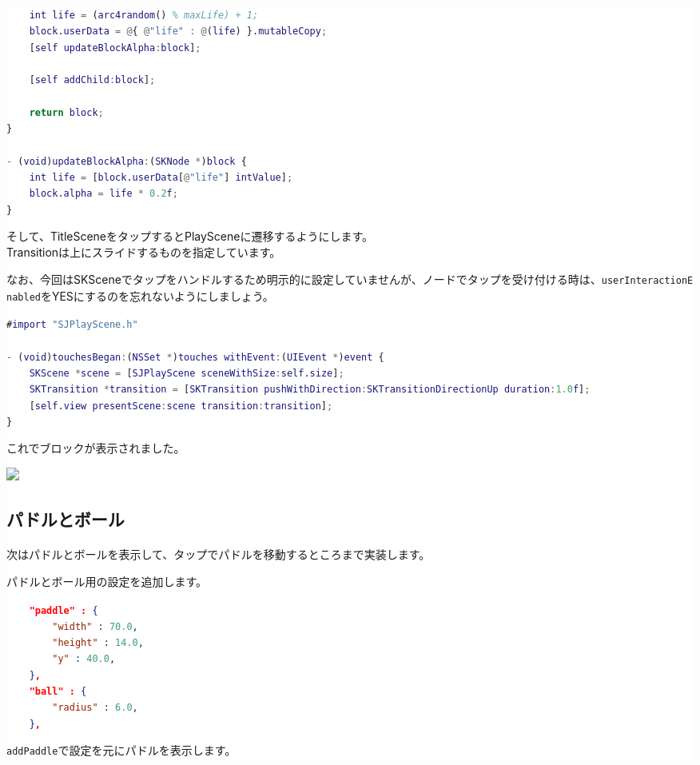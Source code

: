 ```objc:SJPlayScene.m
    int life = (arc4random() % maxLife) + 1;
    block.userData = @{ @"life" : @(life) }.mutableCopy;
    [self updateBlockAlpha:block];
    
    [self addChild:block];

    return block;
}

- (void)updateBlockAlpha:(SKNode *)block {
    int life = [block.userData[@"life"] intValue];
    block.alpha = life * 0.2f;
}
```

そして、TitleSceneをタップするとPlaySceneに遷移するようにします。  
Transitionは上にスライドするものを指定しています。

なお、今回はSKSceneでタップをハンドルするため明示的に設定していませんが、ノードでタップを受け付ける時は、`userInteractionEnabled`をYESにするのを忘れないようにしましょう。

```objc:SJTitleScene.m
#import "SJPlayScene.h"

- (void)touchesBegan:(NSSet *)touches withEvent:(UIEvent *)event {
    SKScene *scene = [SJPlayScene sceneWithSize:self.size];
    SKTransition *transition = [SKTransition pushWithDirection:SKTransitionDirectionUp duration:1.0f];
    [self.view presentScene:scene transition:transition];
}
```

これでブロックが表示されました。

![](http://tnantoka.github.io/hello-spritekit/images/block.png)

## パドルとボール

次はパドルとボールを表示して、タップでパドルを移動するところまで実装します。

パドルとボール用の設定を追加します。

```js:config.json
    "paddle" : {
        "width" : 70.0,
        "height" : 14.0,
        "y" : 40.0,
    },
    "ball" : {
        "radius" : 6.0,
    },
```

`addPaddle`で設定を元にパドルを表示します。
